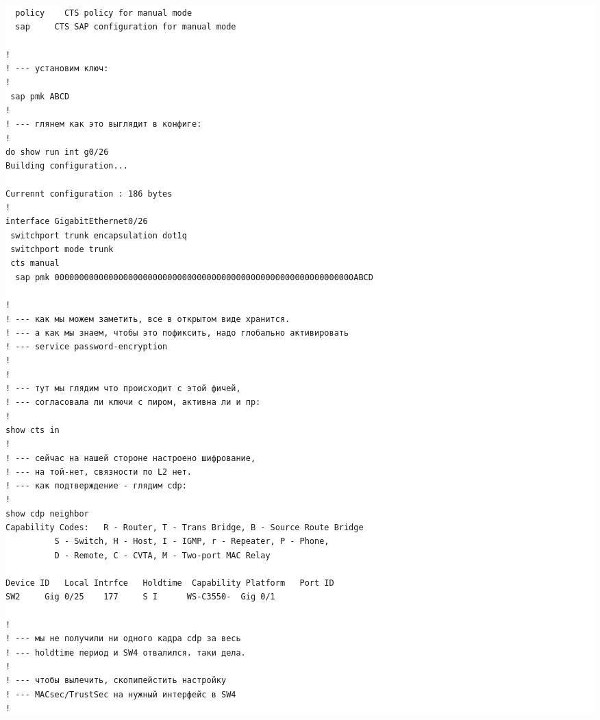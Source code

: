 ```
  policy    CTS policy for manual mode
  sap     CTS SAP configuration for manual mode

!
! --- установим ключ:
!
 sap pmk ABCD
!
! --- глянем как это выглядит в конфиге:
! 
do show run int g0/26
Building configuration...

Currennt configuration : 186 bytes
!
interface GigabitEthernet0/26
 switchport trunk encapsulation dot1q
 switchport mode trunk
 cts manual
  sap pmk 0000000000000000000000000000000000000000000000000000000000000ABCD

!
! --- как мы можем заметить, все в открытом виде хранится. 
! --- а как мы знаем, чтобы это пофиксить, надо глобально активировать 
! --- service password-encryption
!
!
! --- тут мы глядим что происходит с этой фичей,
! --- согласовала ли ключи с пиром, активна ли и пр:
!
show cts in
!
! --- сейчас на нашей стороне настроено шифрование, 
! --- на той-нет, связности по L2 нет.
! --- как подтверждение - глядим cdp:
!
show cdp neighbor
Capability Codes:   R - Router, T - Trans Bridge, B - Source Route Bridge
          S - Switch, H - Host, I - IGMP, r - Repeater, P - Phone,
          D - Remote, C - CVTA, M - Two-port MAC Relay

Device ID   Local Intrfce   Holdtime  Capability Platform   Port ID
SW2     Gig 0/25    177     S I      WS-C3550-  Gig 0/1

!
! --- мы не получили ни одного кадра cdp за весь
! --- holdtime период и SW4 отвалился. таки дела.
! 
! --- чтобы вылечить, скопипейстить настройку
! --- MACsec/TrustSec на нужный интерфейс в SW4
!
```
